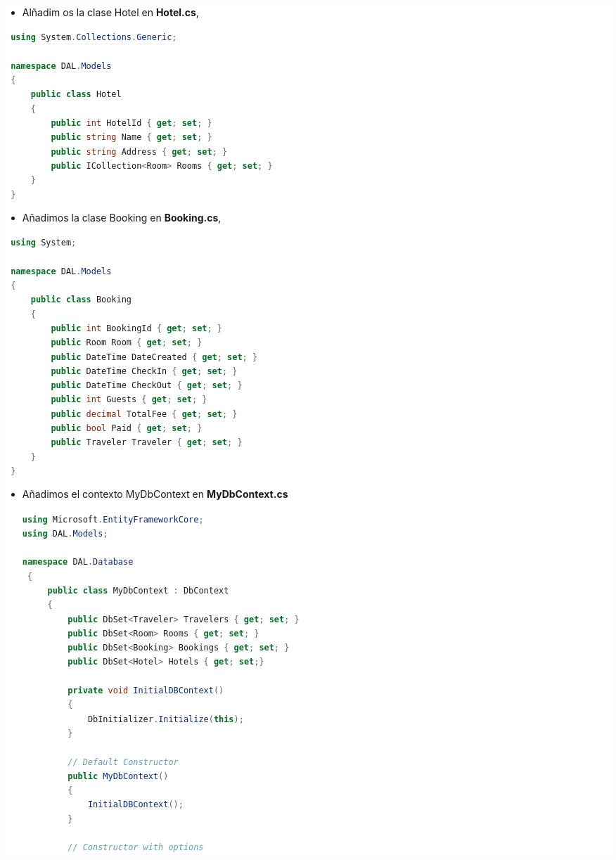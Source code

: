 - Alñadim os la clase Hotel en **Hotel.cs**,

```cs
 using System.Collections.Generic;

 namespace DAL.Models
 {
     public class Hotel
     {
         public int HotelId { get; set; }
         public string Name { get; set; }
         public string Address { get; set; }
         public ICollection<Room> Rooms { get; set; }
     }
 }
```

- Añadimos la clase Booking en **Booking.cs**,

```cs
 using System;

 namespace DAL.Models
 {
     public class Booking
     {
         public int BookingId { get; set; }
         public Room Room { get; set; }
         public DateTime DateCreated { get; set; }
         public DateTime CheckIn { get; set; }
         public DateTime CheckOut { get; set; }
         public int Guests { get; set; }
         public decimal TotalFee { get; set; }
         public bool Paid { get; set; }
         public Traveler Traveler { get; set; }
     }
 }
```

- Añadimos el contexto MyDbContext en **MyDbContext.cs**

  

  ```cs
  using Microsoft.EntityFrameworkCore;
  using DAL.Models;
  
  namespace DAL.Database
   {
       public class MyDbContext : DbContext
       {
           public DbSet<Traveler> Travelers { get; set; }
           public DbSet<Room> Rooms { get; set; }
           public DbSet<Booking> Bookings { get; set; }
           public DbSet<Hotel> Hotels { get; set;}
  
           private void InitialDBContext()
           {
               DbInitializer.Initialize(this);
           }
  
           // Default Constructor
           public MyDbContext()
           {
               InitialDBContext();
           }
  
           // Constructor with options
  ```